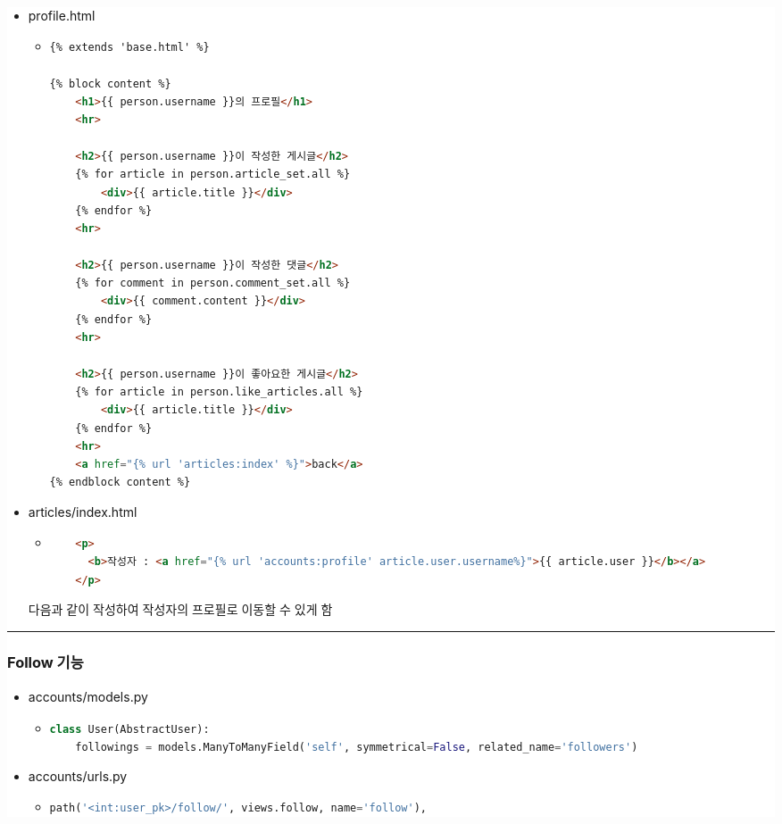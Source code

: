 - profile.html

  - ```html
    {% extends 'base.html' %}
    
    {% block content %}
        <h1>{{ person.username }}의 프로필</h1>
        <hr>
    
        <h2>{{ person.username }}이 작성한 게시글</h2>
        {% for article in person.article_set.all %}
            <div>{{ article.title }}</div>
        {% endfor %}
        <hr>
    
        <h2>{{ person.username }}이 작성한 댓글</h2>
        {% for comment in person.comment_set.all %}
            <div>{{ comment.content }}</div>
        {% endfor %}
        <hr>
    
        <h2>{{ person.username }}이 좋아요한 게시글</h2>
        {% for article in person.like_articles.all %}
            <div>{{ article.title }}</div>
        {% endfor %}
        <hr>
        <a href="{% url 'articles:index' %}">back</a>
    {% endblock content %}
    ```

- articles/index.html

  - ```html
        <p>
          <b>작성자 : <a href="{% url 'accounts:profile' article.user.username%}">{{ article.user }}</b></a>
        </p>
    ```

  다음과 같이 작성하여 작성자의 프로필로 이동할 수 있게 함

------



### Follow 기능

- accounts/models.py

  - ```python
    class User(AbstractUser):
        followings = models.ManyToManyField('self', symmetrical=False, related_name='followers')
    ```

- accounts/urls.py

  - ```python
    path('<int:user_pk>/follow/', views.follow, name='follow'),
    ```
